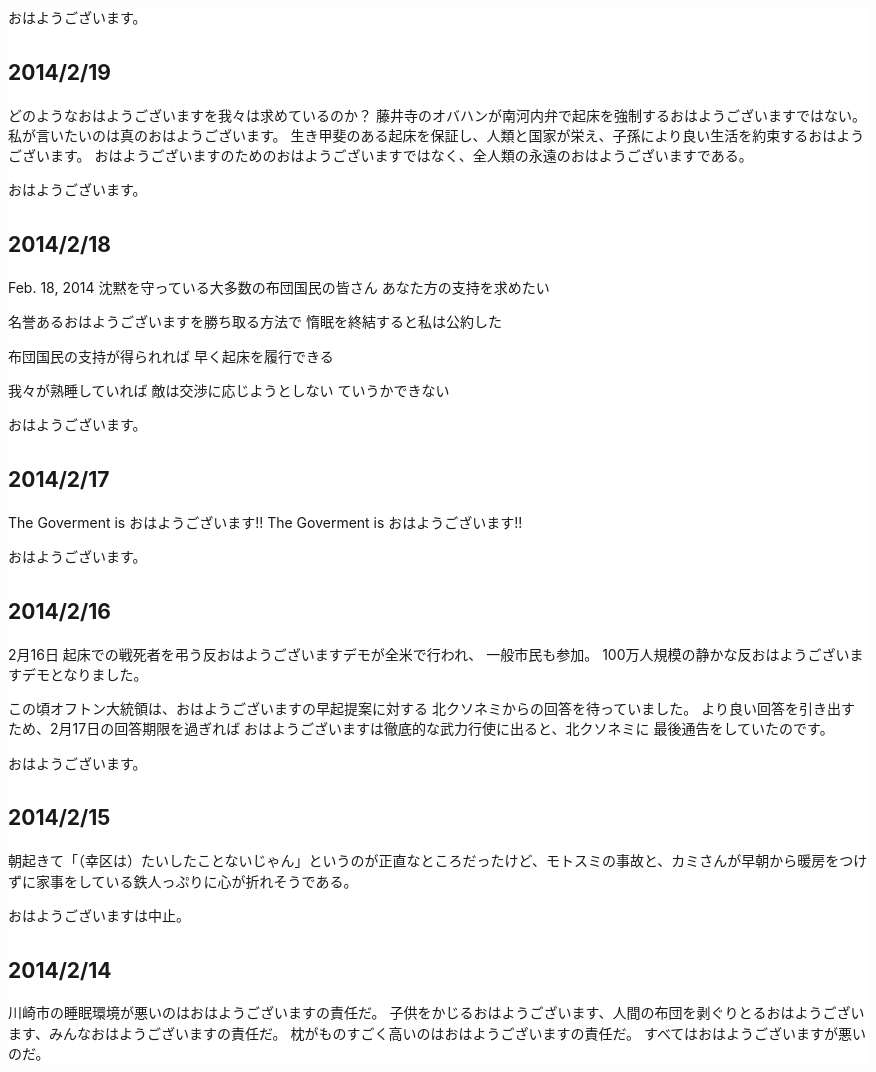 おはようございます。

<h2>2014/2/19</h2>

どのようなおはようございますを我々は求めているのか？
藤井寺のオバハンが南河内弁で起床を強制するおはようございますではない。
私が言いたいのは真のおはようございます。
生き甲斐のある起床を保証し、人類と国家が栄え、子孫により良い生活を約束するおはようございます。
おはようございますのためのおはようございますではなく、全人類の永遠のおはようございますである。

おはようございます。

<h2>2014/2/18</h2>

Feb. 18, 2014
沈黙を守っている大多数の布団国民の皆さん
あなた方の支持を求めたい

名誉あるおはようございますを勝ち取る方法で
惰眠を終結すると私は公約した

布団国民の支持が得られれば
早く起床を履行できる

我々が熟睡していれば
敵は交渉に応じようとしない
ていうかできない

おはようございます。

<h2>2014/2/17</h2>

The Goverment is おはようございます!!
The Goverment is おはようございます!! 

おはようございます。

<h2>2014/2/16</h2>

2月16日
起床での戦死者を弔う反おはようございますデモが全米で行われ、
一般市民も参加。
100万人規模の静かな反おはようございますデモとなりました。

この頃オフトン大統領は、おはようございますの早起提案に対する
北クソネミからの回答を待っていました。
より良い回答を引き出すため、2月17日の回答期限を過ぎれば
おはようございますは徹底的な武力行使に出ると、北クソネミに
最後通告をしていたのです。

おはようございます。

<h2>2014/2/15</h2>

朝起きて「（幸区は）たいしたことないじゃん」というのが正直なところだったけど、モトスミの事故と、カミさんが早朝から暖房をつけずに家事をしている鉄人っぷりに心が折れそうである。

おはようございますは中止。

<h2>2014/2/14</h2>

川崎市の睡眠環境が悪いのはおはようございますの責任だ。
子供をかじるおはようございます、人間の布団を剥ぐりとるおはようございます、みんなおはようございますの責任だ。
枕がものすごく高いのはおはようございますの責任だ。
すべてはおはようございますが悪いのだ。
